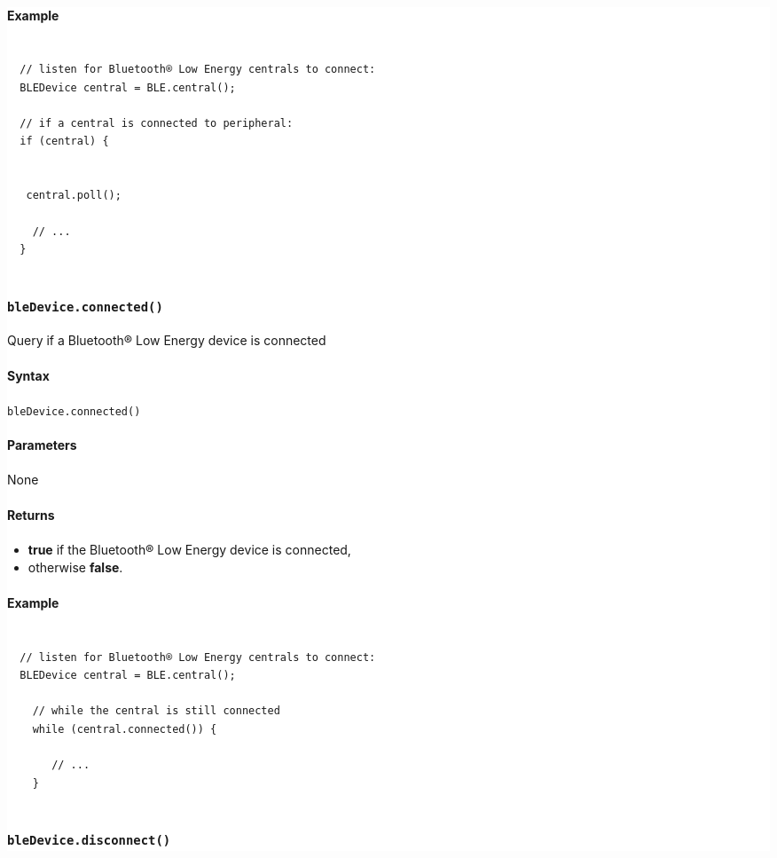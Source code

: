 #### Example

```arduino

  // listen for Bluetooth® Low Energy centrals to connect:
  BLEDevice central = BLE.central();

  // if a central is connected to peripheral:
  if (central) {
    

   central.poll();

    // ...
  }


```

### `bleDevice.connected()`

Query if a Bluetooth® Low Energy device is connected

#### Syntax

```
bleDevice.connected()

```

#### Parameters

None

#### Returns
- **true** if the Bluetooth® Low Energy device is connected,
- otherwise **false**.

#### Example

```arduino

  // listen for Bluetooth® Low Energy centrals to connect:
  BLEDevice central = BLE.central();

    // while the central is still connected
    while (central.connected()) {

       // ...
    }


```

### `bleDevice.disconnect()`

